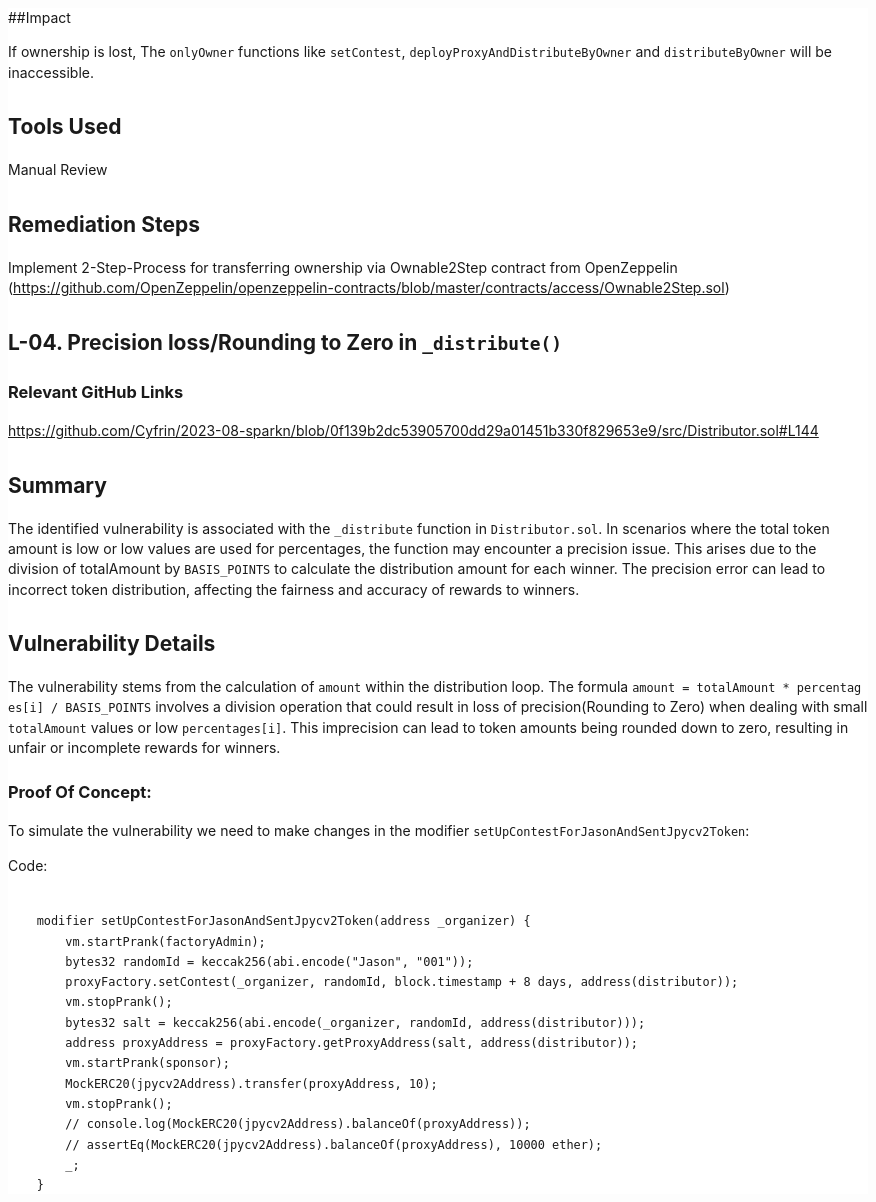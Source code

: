 


##Impact

If ownership is lost, The `onlyOwner` functions like `setContest`, `deployProxyAndDistributeByOwner` and `distributeByOwner` will be inaccessible.

## Tools Used

Manual Review

## Remediation Steps

Implement 2-Step-Process for transferring ownership via Ownable2Step contract from OpenZeppelin (https://github.com/OpenZeppelin/openzeppelin-contracts/blob/master/contracts/access/Ownable2Step.sol)
## <a id='L-04'></a>L-04. Precision loss/Rounding to Zero in `_distribute()`            

### Relevant GitHub Links
	
https://github.com/Cyfrin/2023-08-sparkn/blob/0f139b2dc53905700dd29a01451b330f829653e9/src/Distributor.sol#L144

## Summary

The identified vulnerability is associated with the `_distribute` function in 
`Distributor.sol`. In scenarios where the total token amount is low or low values are used for percentages, the function may encounter a precision issue. 
This arises due to the division of totalAmount by `BASIS_POINTS` to calculate the distribution amount for each winner. The precision error can lead to incorrect token distribution, affecting the fairness and accuracy of rewards to winners.

## Vulnerability Details

The vulnerability stems from the calculation of `amount` within the distribution loop. The formula `amount = totalAmount * percentages[i] / BASIS_POINTS` involves a division operation that could result in loss of precision(Rounding to Zero) when dealing with small `totalAmount` values or low `percentages[i]`. This imprecision can lead to token amounts being rounded down to zero, resulting in unfair or incomplete rewards for winners.

### Proof Of Concept:

To simulate the vulnerability we need to make changes in the modifier 
`setUpContestForJasonAndSentJpycv2Token`:

Code:

```solidity

	modifier setUpContestForJasonAndSentJpycv2Token(address _organizer) {
        vm.startPrank(factoryAdmin);
        bytes32 randomId = keccak256(abi.encode("Jason", "001"));
        proxyFactory.setContest(_organizer, randomId, block.timestamp + 8 days, address(distributor));
        vm.stopPrank();
        bytes32 salt = keccak256(abi.encode(_organizer, randomId, address(distributor)));
        address proxyAddress = proxyFactory.getProxyAddress(salt, address(distributor));
        vm.startPrank(sponsor);
        MockERC20(jpycv2Address).transfer(proxyAddress, 10);
        vm.stopPrank();
        // console.log(MockERC20(jpycv2Address).balanceOf(proxyAddress));
        // assertEq(MockERC20(jpycv2Address).balanceOf(proxyAddress), 10000 ether);
        _;
    }
```
